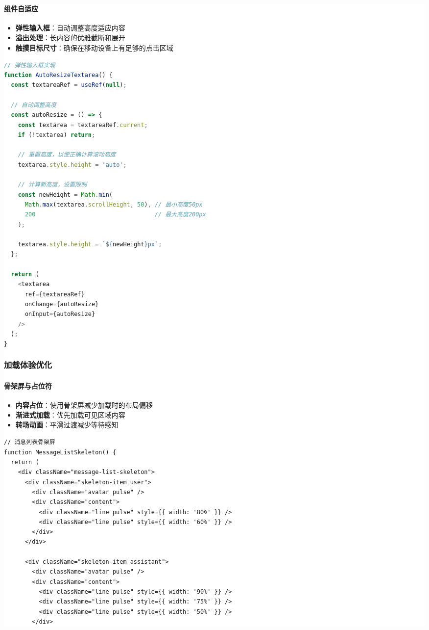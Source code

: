 #### 组件自适应
- **弹性输入框**：自动调整高度适应内容
- **溢出处理**：长内容的优雅截断和展开
- **触摸目标尺寸**：确保在移动设备上有足够的点击区域

```typescript
// 弹性输入框实现
function AutoResizeTextarea() {
  const textareaRef = useRef(null);
  
  // 自动调整高度
  const autoResize = () => {
    const textarea = textareaRef.current;
    if (!textarea) return;
    
    // 重置高度，以便正确计算滚动高度
    textarea.style.height = 'auto';
    
    // 计算新高度，设置限制
    const newHeight = Math.min(
      Math.max(textarea.scrollHeight, 50), // 最小高度50px
      200                                  // 最大高度200px
    );
    
    textarea.style.height = `${newHeight}px`;
  };
  
  return (
    <textarea 
      ref={textareaRef}
      onChange={autoResize}
      onInput={autoResize}
    />
  );
}
```

### 加载体验优化

#### 骨架屏与占位符
- **内容占位**：使用骨架屏减少加载时的布局偏移
- **渐进式加载**：优先加载可见区域内容
- **转场动画**：平滑过渡减少等待感知

```tsx
// 消息列表骨架屏
function MessageListSkeleton() {
  return (
    <div className="message-list-skeleton">
      <div className="skeleton-item user">
        <div className="avatar pulse" />
        <div className="content">
          <div className="line pulse" style={{ width: '80%' }} />
          <div className="line pulse" style={{ width: '60%' }} />
        </div>
      </div>
      
      <div className="skeleton-item assistant">
        <div className="avatar pulse" />
        <div className="content">
          <div className="line pulse" style={{ width: '90%' }} />
          <div className="line pulse" style={{ width: '75%' }} />
          <div className="line pulse" style={{ width: '50%' }} />
        </div>
```